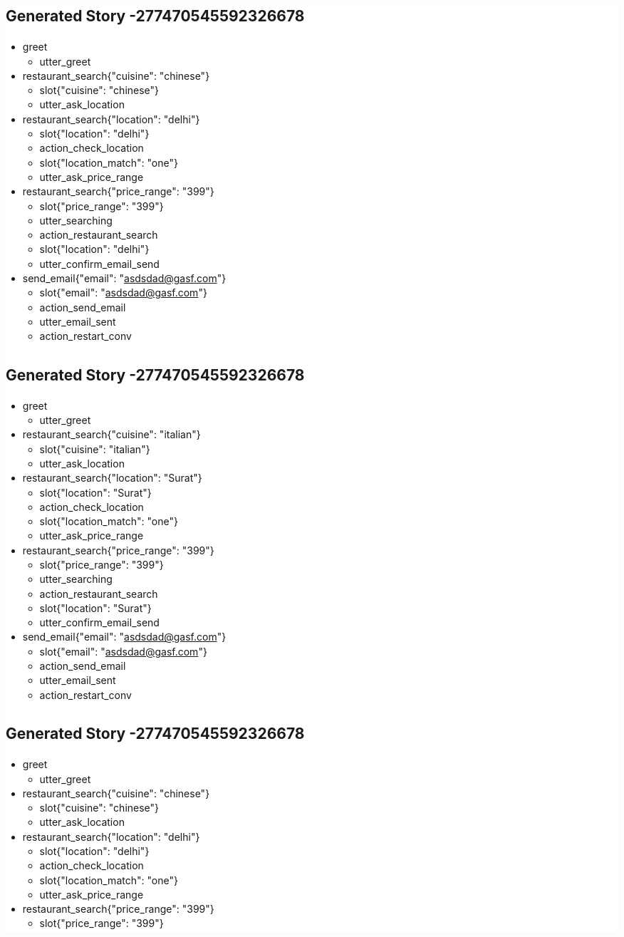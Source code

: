 ## Generated Story -277470545592326678
* greet
    - utter_greet
* restaurant_search{"cuisine": "chinese"}
    - slot{"cuisine": "chinese"}
    - utter_ask_location
* restaurant_search{"location": "delhi"}
    - slot{"location": "delhi"}
    - action_check_location
    - slot{"location_match": "one"}
    - utter_ask_price_range
* restaurant_search{"price_range": "399"}
    - slot{"price_range": "399"}
    - utter_searching
    - action_restaurant_search
    - slot{"location": "delhi"}
    - utter_confirm_email_send
* send_email{"email": "asdsdad@gasf.com"}
    - slot{"email": "asdsdad@gasf.com"}
    - action_send_email
    - utter_email_sent
	- action_restart_conv

## Generated Story -277470545592326678
* greet
    - utter_greet
* restaurant_search{"cuisine": "italian"}
    - slot{"cuisine": "italian"}
    - utter_ask_location
* restaurant_search{"location": "Surat"}
    - slot{"location": "Surat"}
    - action_check_location
    - slot{"location_match": "one"}
    - utter_ask_price_range
* restaurant_search{"price_range": "399"}
    - slot{"price_range": "399"}
    - utter_searching
    - action_restaurant_search
    - slot{"location": "Surat"}
    - utter_confirm_email_send
* send_email{"email": "asdsdad@gasf.com"}
    - slot{"email": "asdsdad@gasf.com"}
    - action_send_email
    - utter_email_sent
	- action_restart_conv




## Generated Story -277470545592326678
* greet
    - utter_greet
* restaurant_search{"cuisine": "chinese"}
    - slot{"cuisine": "chinese"}
    - utter_ask_location
* restaurant_search{"location": "delhi"}
    - slot{"location": "delhi"}
    - action_check_location
    - slot{"location_match": "one"}
    - utter_ask_price_range
* restaurant_search{"price_range": "399"}
    - slot{"price_range": "399"}